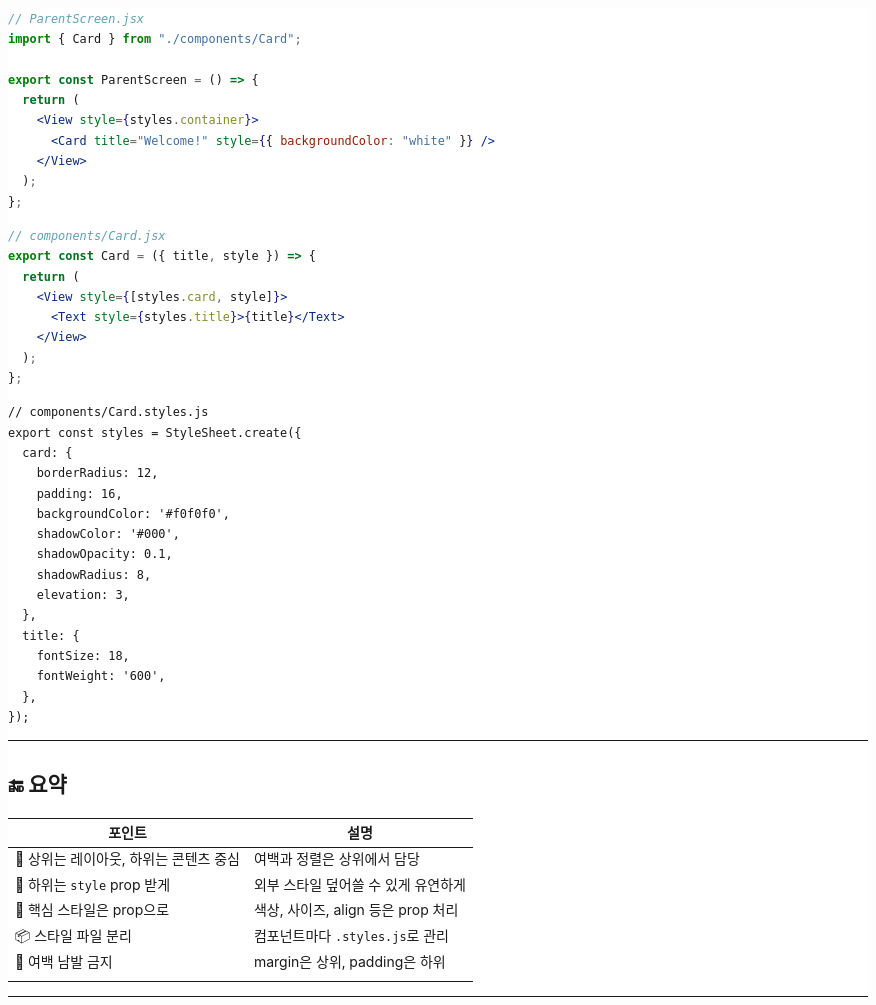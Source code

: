 ```jsx
// ParentScreen.jsx
import { Card } from "./components/Card";

export const ParentScreen = () => {
  return (
    <View style={styles.container}>
      <Card title="Welcome!" style={{ backgroundColor: "white" }} />
    </View>
  );
};
```

```jsx
// components/Card.jsx
export const Card = ({ title, style }) => {
  return (
    <View style={[styles.card, style]}>
      <Text style={styles.title}>{title}</Text>
    </View>
  );
};
```

```
// components/Card.styles.js
export const styles = StyleSheet.create({
  card: {
    borderRadius: 12,
    padding: 16,
    backgroundColor: '#f0f0f0',
    shadowColor: '#000',
    shadowOpacity: 0.1,
    shadowRadius: 8,
    elevation: 3,
  },
  title: {
    fontSize: 18,
    fontWeight: '600',
  },
});

```

---

## 🔚 요약

| 포인트                                 | 설명                                |
| -------------------------------------- | ----------------------------------- |
| 📏 상위는 레이아웃, 하위는 콘텐츠 중심 | 여백과 정렬은 상위에서 담당         |
| 🧱 하위는 `style` prop 받게            | 외부 스타일 덮어쓸 수 있게 유연하게 |
| 🎯 핵심 스타일은 prop으로              | 색상, 사이즈, align 등은 prop 처리  |
| 📦 스타일 파일 분리                    | 컴포넌트마다 `.styles.js`로 관리    |
| 🧘 여백 남발 금지                      | margin은 상위, padding은 하위       |
|                                        |                                     |

---